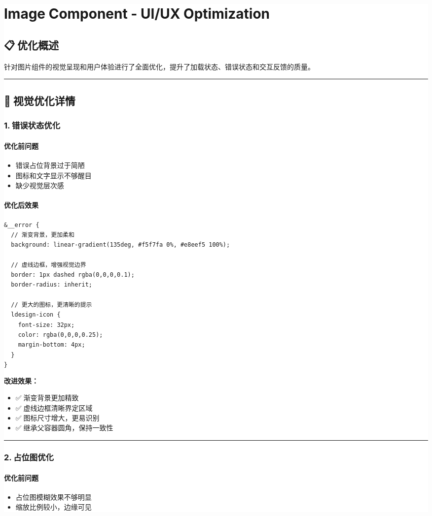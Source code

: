 # Image Component - UI/UX Optimization

## 📋 优化概述

针对图片组件的视觉呈现和用户体验进行了全面优化，提升了加载状态、错误状态和交互反馈的质量。

---

## 🎨 视觉优化详情

### 1. **错误状态优化**

#### 优化前问题
- 错误占位背景过于简陋
- 图标和文字显示不够醒目
- 缺少视觉层次感

#### 优化后效果
```less
&__error {
  // 渐变背景，更加柔和
  background: linear-gradient(135deg, #f5f7fa 0%, #e8eef5 100%);
  
  // 虚线边框，增强视觉边界
  border: 1px dashed rgba(0,0,0,0.1);
  border-radius: inherit;
  
  // 更大的图标，更清晰的提示
  ldesign-icon {
    font-size: 32px;
    color: rgba(0,0,0,0.25);
    margin-bottom: 4px;
  }
}
```

**改进效果：**
- ✅ 渐变背景更加精致
- ✅ 虚线边框清晰界定区域
- ✅ 图标尺寸增大，更易识别
- ✅ 继承父容器圆角，保持一致性

---

### 2. **占位图优化**

#### 优化前问题
- 占位图模糊效果不够明显
- 缩放比例较小，边缘可见
